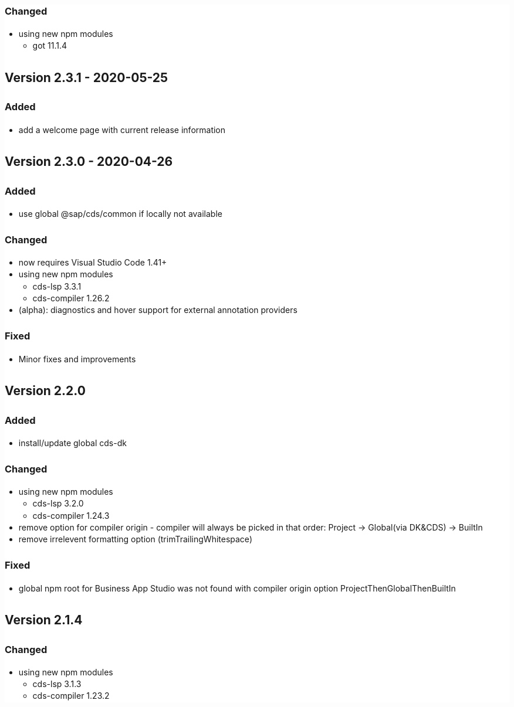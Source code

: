 ### Changed
- using new npm modules
    + got 11.1.4


## Version 2.3.1 - 2020-05-25

### Added
- add a welcome page with current release information


## Version 2.3.0 - 2020-04-26

### Added
- use global @sap/cds/common if locally not available

### Changed
- now requires Visual Studio Code 1.41+
- using new npm modules
    + cds-lsp 3.3.1
    + cds-compiler 1.26.2
- (alpha): diagnostics and hover support for external annotation providers

### Fixed
- Minor fixes and improvements


## Version 2.2.0

### Added
- install/update global cds-dk

### Changed
- using new npm modules
    + cds-lsp 3.2.0
    + cds-compiler 1.24.3
- remove option for compiler origin - compiler will always be picked in that order: Project -> Global(via DK&CDS) -> BuiltIn
- remove irrelevent formatting option (trimTrailingWhitespace)

### Fixed
- global npm root for Business App Studio was not found with compiler origin option ProjectThenGlobalThenBuiltIn


## Version 2.1.4

### Changed
- using new npm modules
    + cds-lsp 3.1.3
    + cds-compiler 1.23.2
